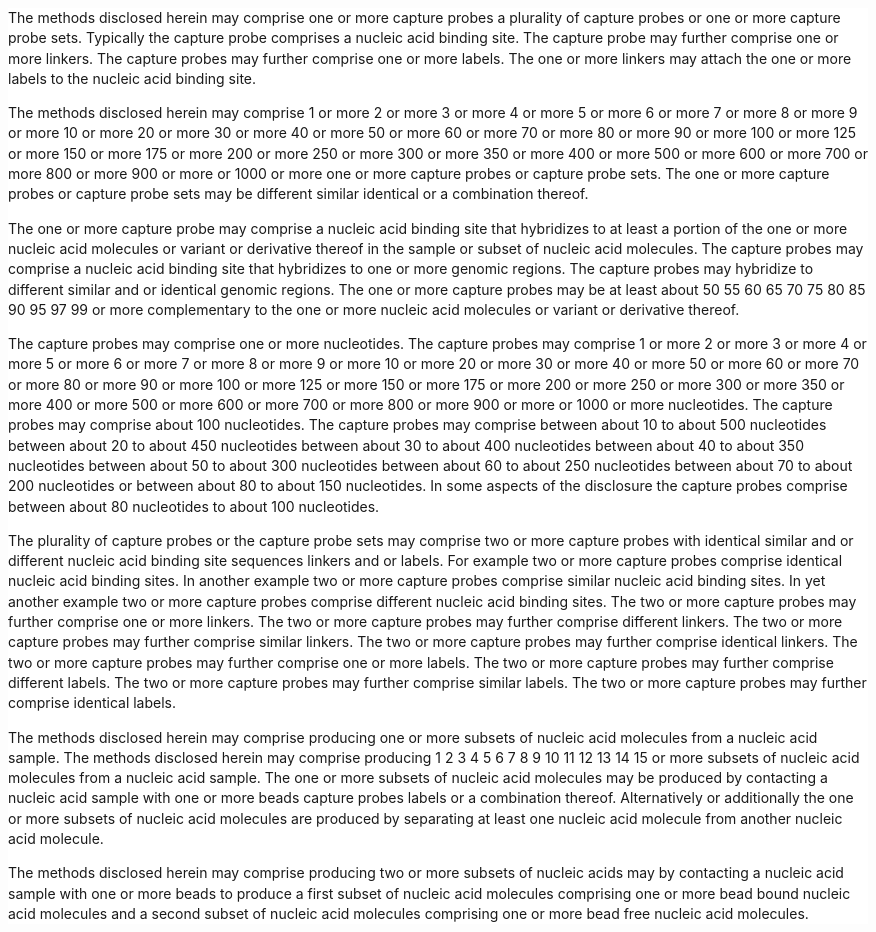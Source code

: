 The methods disclosed herein may comprise one or more capture probes a plurality of capture probes or one or more capture probe sets. Typically the capture probe comprises a nucleic acid binding site. The capture probe may further comprise one or more linkers. The capture probes may further comprise one or more labels. The one or more linkers may attach the one or more labels to the nucleic acid binding site.

The methods disclosed herein may comprise 1 or more 2 or more 3 or more 4 or more 5 or more 6 or more 7 or more 8 or more 9 or more 10 or more 20 or more 30 or more 40 or more 50 or more 60 or more 70 or more 80 or more 90 or more 100 or more 125 or more 150 or more 175 or more 200 or more 250 or more 300 or more 350 or more 400 or more 500 or more 600 or more 700 or more 800 or more 900 or more or 1000 or more one or more capture probes or capture probe sets. The one or more capture probes or capture probe sets may be different similar identical or a combination thereof.

The one or more capture probe may comprise a nucleic acid binding site that hybridizes to at least a portion of the one or more nucleic acid molecules or variant or derivative thereof in the sample or subset of nucleic acid molecules. The capture probes may comprise a nucleic acid binding site that hybridizes to one or more genomic regions. The capture probes may hybridize to different similar and or identical genomic regions. The one or more capture probes may be at least about 50 55 60 65 70 75 80 85 90 95 97 99 or more complementary to the one or more nucleic acid molecules or variant or derivative thereof.

The capture probes may comprise one or more nucleotides. The capture probes may comprise 1 or more 2 or more 3 or more 4 or more 5 or more 6 or more 7 or more 8 or more 9 or more 10 or more 20 or more 30 or more 40 or more 50 or more 60 or more 70 or more 80 or more 90 or more 100 or more 125 or more 150 or more 175 or more 200 or more 250 or more 300 or more 350 or more 400 or more 500 or more 600 or more 700 or more 800 or more 900 or more or 1000 or more nucleotides. The capture probes may comprise about 100 nucleotides. The capture probes may comprise between about 10 to about 500 nucleotides between about 20 to about 450 nucleotides between about 30 to about 400 nucleotides between about 40 to about 350 nucleotides between about 50 to about 300 nucleotides between about 60 to about 250 nucleotides between about 70 to about 200 nucleotides or between about 80 to about 150 nucleotides. In some aspects of the disclosure the capture probes comprise between about 80 nucleotides to about 100 nucleotides.

The plurality of capture probes or the capture probe sets may comprise two or more capture probes with identical similar and or different nucleic acid binding site sequences linkers and or labels. For example two or more capture probes comprise identical nucleic acid binding sites. In another example two or more capture probes comprise similar nucleic acid binding sites. In yet another example two or more capture probes comprise different nucleic acid binding sites. The two or more capture probes may further comprise one or more linkers. The two or more capture probes may further comprise different linkers. The two or more capture probes may further comprise similar linkers. The two or more capture probes may further comprise identical linkers. The two or more capture probes may further comprise one or more labels. The two or more capture probes may further comprise different labels. The two or more capture probes may further comprise similar labels. The two or more capture probes may further comprise identical labels.

The methods disclosed herein may comprise producing one or more subsets of nucleic acid molecules from a nucleic acid sample. The methods disclosed herein may comprise producing 1 2 3 4 5 6 7 8 9 10 11 12 13 14 15 or more subsets of nucleic acid molecules from a nucleic acid sample. The one or more subsets of nucleic acid molecules may be produced by contacting a nucleic acid sample with one or more beads capture probes labels or a combination thereof. Alternatively or additionally the one or more subsets of nucleic acid molecules are produced by separating at least one nucleic acid molecule from another nucleic acid molecule.

The methods disclosed herein may comprise producing two or more subsets of nucleic acids may by contacting a nucleic acid sample with one or more beads to produce a first subset of nucleic acid molecules comprising one or more bead bound nucleic acid molecules and a second subset of nucleic acid molecules comprising one or more bead free nucleic acid molecules.
